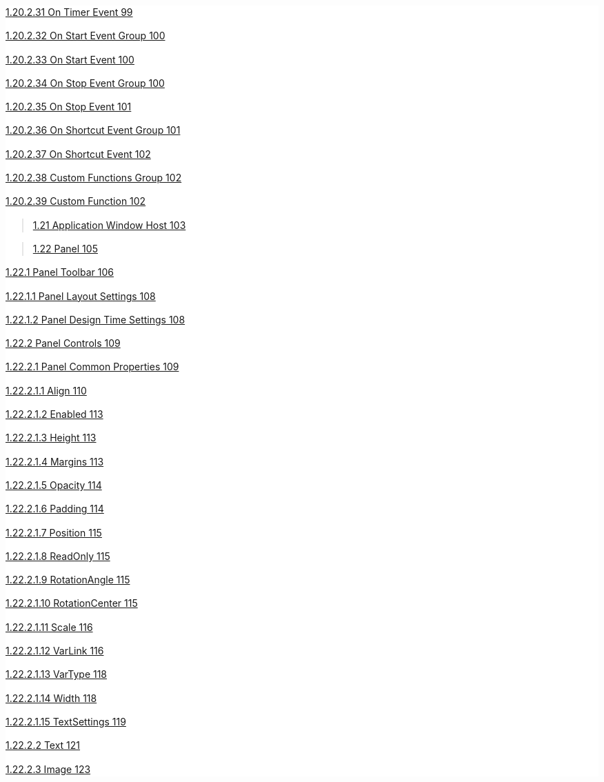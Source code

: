 [1.20.2.31 On Timer Event	99](#_Toc63577809)

[1.20.2.32 On Start Event Group	100](#_Toc63577810)

[1.20.2.33 On Start Event	100](#_Toc63577811)

[1.20.2.34 On Stop Event Group	100](#_Toc63577812)

[1.20.2.35 On Stop Event	101](#_Toc63577813)

[1.20.2.36 On Shortcut Event Group	101](#_Toc63577814)

[1.20.2.37 On Shortcut Event	102](#_Toc63577815)

[1.20.2.38 Custom Functions Group	102](#_Toc63577816)

[1.20.2.39 Custom Function	102](#_Toc63577817)

>   [1.21 Application Window Host	103](#_Toc63577818)

>   [1.22 Panel	105](#_Toc63577819)

[1.22.1 Panel Toolbar	106](#_Toc63577820)

[1.22.1.1 Panel Layout Settings	108](#_Toc63577821)

[1.22.1.2 Panel Design Time Settings	108](#_Toc63577822)

[1.22.2 Panel Controls	109](#_Toc63577823)

[1.22.2.1 Panel Common Properties	109](#_Toc63577824)

[1.22.2.1.1 Align	110](#_Toc63577825)

[1.22.2.1.2 Enabled	113](#_Toc63577826)

[1.22.2.1.3 Height	113](#_Toc63577827)

[1.22.2.1.4 Margins	113](#_Toc63577828)

[1.22.2.1.5 Opacity	114](#_Toc63577829)

[1.22.2.1.6 Padding	114](#_Toc63577830)

[1.22.2.1.7 Position	115](#_Toc63577831)

[1.22.2.1.8 ReadOnly	115](#_Toc63577832)

[1.22.2.1.9 RotationAngle	115](#_Toc63577833)

[1.22.2.1.10 RotationCenter	115](#_Toc63577834)

[1.22.2.1.11 Scale	116](#_Toc63577835)

[1.22.2.1.12 VarLink	116](#_Toc63577836)

[1.22.2.1.13 VarType	118](#_Toc63577837)

[1.22.2.1.14 Width	118](#_Toc63577838)

[1.22.2.1.15 TextSettings	119](#_Toc63577839)

[1.22.2.2 Text	121](#_Toc63577840)

[1.22.2.3 Image	123](#_Toc63577841)
